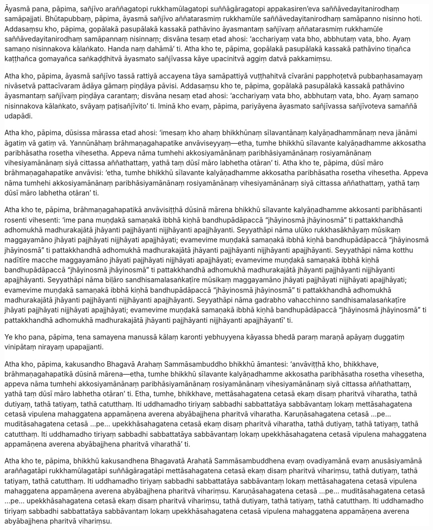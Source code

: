 Āyasmā pana, pāpima, sañjīvo araññagatopi rukkhamūlagatopi suññāgāragatopi appakasiren’eva saññāvedayitanirodhaṃ samāpajjati. Bhūtapubbaṃ, pāpima, āyasmā sañjīvo aññatarasmiṃ rukkhamūle saññāvedayitanirodhaṃ samāpanno nisinno hoti. Addasaṃsu kho, pāpima, gopālakā pasupālakā kassakā pathāvino āyasmantaṃ sañjīvaṃ aññatarasmiṃ rukkhamūle saññāvedayitanirodhaṃ samāpannaṃ nisinnaṃ; disvāna tesaṃ etad ahosi: ‘acchariyaṃ vata bho, abbhutaṃ vata, bho. Ayaṃ samaṇo nisinnakova kālaṅkato. Handa naṃ dahāmā’ ti. Atha kho te, pāpima, gopālakā pasupālakā kassakā pathāvino tiṇañca kaṭṭhañca gomayañca saṅkaḍḍhitvā āyasmato sañjīvassa kāye upacinitvā aggiṃ datvā pakkamiṃsu.

Atha kho, pāpima, āyasmā sañjīvo tassā rattiyā accayena tāya samāpattiyā vuṭṭhahitvā cīvarāni papphoṭetvā pubbaṇhasamayaṃ nivāsetvā pattacīvaram ādāya gāmaṃ piṇḍāya pāvisi. Addasaṃsu kho te, pāpima, gopālakā pasupālakā kassakā pathāvino āyasmantaṃ sañjīvaṃ piṇḍāya carantaṃ; disvāna nesaṃ etad ahosi: ‘acchariyaṃ vata bho, abbhutaṃ vata, bho. Ayaṃ samaṇo nisinnakova kālaṅkato, svāyaṃ paṭisañjīvito’ ti. Iminā kho evaṃ, pāpima, pariyāyena āyasmato sañjīvassa sañjīvoteva samaññā udapādi.

Atha kho, pāpima, dūsissa mārassa etad ahosi: ‘imesaṃ kho ahaṃ bhikkhūnaṃ sīlavantānaṃ kalyāṇadhammānaṃ neva jānāmi āgatiṃ vā gatiṃ vā. Yannūnāhaṃ brāhmaṇagahapatike anvāviseyyaṃ—etha, tumhe bhikkhū sīlavante kalyāṇadhamme akkosatha paribhāsatha rosetha vihesetha. Appeva nāma tumhehi akkosiyamānānaṃ paribhāsiyamānānaṃ rosiyamānānaṃ vihesiyamānānaṃ siyā cittassa aññathattaṃ, yathā taṃ dūsī māro labhetha otāran’ ti. Atha kho te, pāpima, dūsī māro brāhmaṇagahapatike anvāvisi: ‘etha, tumhe bhikkhū sīlavante kalyāṇadhamme akkosatha paribhāsatha rosetha vihesetha. Appeva nāma tumhehi akkosiyamānānaṃ paribhāsiyamānānaṃ rosiyamānānaṃ vihesiyamānānaṃ siyā cittassa aññathattaṃ, yathā taṃ dūsī māro labhetha otāran’ ti.

Atha kho te, pāpima, brāhmaṇagahapatikā anvāvisiṭṭhā dūsinā mārena bhikkhū sīlavante kalyāṇadhamme akkosanti paribhāsanti rosenti vihesenti: ‘ime pana muṇḍakā samaṇakā ibbhā kiṇhā bandhupādāpaccā “jhāyinosmā jhāyinosmā” ti pattakkhandhā adhomukhā madhurakajātā jhāyanti pajjhāyanti nijjhāyanti apajjhāyanti. Seyyathāpi nāma ulūko rukkhasākhāyaṃ mūsikaṃ maggayamāno jhāyati pajjhāyati nijjhāyati apajjhāyati; evamevime muṇḍakā samaṇakā ibbhā kiṇhā bandhupādāpaccā “jhāyinosmā jhāyinosmā” ti pattakkhandhā adhomukhā madhurakajātā jhāyanti pajjhāyanti nijjhāyanti apajjhāyanti. Seyyathāpi nāma kotthu nadītīre macche maggayamāno jhāyati pajjhāyati nijjhāyati apajjhāyati; evamevime muṇḍakā samaṇakā ibbhā kiṇhā bandhupādāpaccā “jhāyinosmā jhāyinosmā” ti pattakkhandhā adhomukhā madhurakajātā jhāyanti pajjhāyanti nijjhāyanti apajjhāyanti. Seyyathāpi nāma biḷāro sandhisamalasaṅkaṭīre mūsikaṃ maggayamāno jhāyati pajjhāyati nijjhāyati apajjhāyati; evamevime muṇḍakā samaṇakā ibbhā kiṇhā bandhupādāpaccā “jhāyinosmā jhāyinosmā” ti pattakkhandhā adhomukhā madhurakajātā jhāyanti pajjhāyanti nijjhāyanti apajjhāyanti. Seyyathāpi nāma gadrabho vahacchinno sandhisamalasaṅkaṭīre jhāyati pajjhāyati nijjhāyati apajjhāyati; evamevime muṇḍakā samaṇakā ibbhā kiṇhā bandhupādāpaccā “jhāyinosmā jhāyinosmā” ti pattakkhandhā adhomukhā madhurakajātā jhāyanti pajjhāyanti nijjhāyanti apajjhāyantī’ ti.

Ye kho pana, pāpima, tena samayena manussā kālaṃ karonti yebhuyyena kāyassa bhedā paraṃ maraṇā apāyaṃ duggatiṃ vinipātaṃ nirayaṃ upapajjanti.

Atha kho, pāpima, kakusandho Bhagavā Arahaṃ Sammāsambuddho bhikkhū āmantesi: ‘anvāviṭṭhā kho, bhikkhave, brāhmaṇagahapatikā dūsinā mārena—etha, tumhe bhikkhū sīlavante kalyāṇadhamme akkosatha paribhāsatha rosetha vihesetha, appeva nāma tumhehi akkosiyamānānaṃ paribhāsiyamānānaṃ rosiyamānānaṃ vihesiyamānānaṃ siyā cittassa aññathattaṃ, yathā taṃ dūsī māro labhetha otāran’ ti. Etha, tumhe, bhikkhave, mettāsahagatena cetasā ekaṃ disaṃ pharitvā viharatha, tathā dutiyaṃ, tathā tatiyaṃ, tathā catutthaṃ. Iti uddhamadho tiriyaṃ sabbadhi sabbattatāya sabbāvantaṃ lokaṃ mettāsahagatena cetasā vipulena mahaggatena appamāṇena averena abyābajjhena pharitvā viharatha. Karuṇāsahagatena cetasā …pe… muditāsahagatena cetasā …pe… upekkhāsahagatena cetasā ekaṃ disaṃ pharitvā viharatha, tathā dutiyaṃ, tathā tatiyaṃ, tathā catutthaṃ. Iti uddhamadho tiriyaṃ sabbadhi sabbattatāya sabbāvantaṃ lokaṃ upekkhāsahagatena cetasā vipulena mahaggatena appamāṇena averena abyābajjhena pharitvā viharathā’ ti.

Atha kho te, pāpima, bhikkhū kakusandhena Bhagavatā Arahatā Sammāsambuddhena evaṃ ovadiyamānā evaṃ anusāsiyamānā araññagatāpi rukkhamūlagatāpi suññāgāragatāpi mettāsahagatena cetasā ekaṃ disaṃ pharitvā vihariṃsu, tathā dutiyaṃ, tathā tatiyaṃ, tathā catutthaṃ. Iti uddhamadho tiriyaṃ sabbadhi sabbattatāya sabbāvantaṃ lokaṃ mettāsahagatena cetasā vipulena mahaggatena appamāṇena averena abyābajjhena pharitvā vihariṃsu. Karuṇāsahagatena cetasā …pe… muditāsahagatena cetasā …pe… upekkhāsahagatena cetasā ekaṃ disaṃ pharitvā vihariṃsu, tathā dutiyaṃ, tathā tatiyaṃ, tathā catutthaṃ. Iti uddhamadho tiriyaṃ sabbadhi sabbattatāya sabbāvantaṃ lokaṃ upekkhāsahagatena cetasā vipulena mahaggatena appamāṇena averena abyābajjhena pharitvā vihariṃsu.
